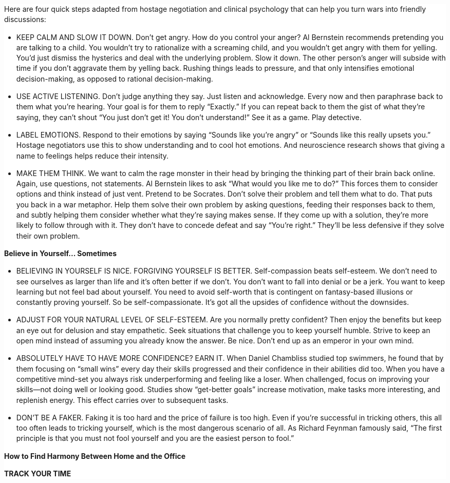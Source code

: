 Here are four quick steps adapted from hostage negotiation and clinical psychology that can help you turn wars into friendly discussions:

- KEEP CALM AND SLOW IT DOWN. Don’t get angry. How do you control your anger? Al Bernstein recommends pretending you are talking to a child. You wouldn’t try to rationalize with a screaming child, and you wouldn’t get angry with them for yelling. You’d just dismiss the hysterics and deal with the underlying problem. Slow it down. The other person’s anger will subside with time if you don’t aggravate them by yelling back. Rushing things leads to pressure, and that only intensifies emotional decision-making, as opposed to rational decision-making.

- USE ACTIVE LISTENING. Don’t judge anything they say. Just listen and acknowledge. Every now and then paraphrase back to them what you’re hearing. Your goal is for them to reply “Exactly.” If you can repeat back to them the gist of what they’re saying, they can’t shout “You just don’t get it! You don’t understand!” See it as a game. Play detective.

- LABEL EMOTIONS. Respond to their emotions by saying “Sounds like you’re angry” or “Sounds like this really upsets you.” Hostage negotiators use this to show understanding and to cool hot emotions. And neuroscience research shows that giving a name to feelings helps reduce their intensity.

- MAKE THEM THINK. We want to calm the rage monster in their head by bringing the thinking part of their brain back online. Again, use questions, not statements. Al Bernstein likes to ask “What would you like me to do?” This forces them to consider options and think instead of just vent. Pretend to be Socrates. Don’t solve their problem and tell them what to do. That puts you back in a war metaphor. Help them solve their own problem by asking questions, feeding their responses back to them, and subtly helping them consider whether what they’re saying makes sense. If they come up with a solution, they’re more likely to follow through with it. They don’t have to concede defeat and say “You’re right.” They’ll be less defensive if they solve their own problem.

**Believe in Yourself... Sometimes**

- BELIEVING IN YOURSELF IS NICE. FORGIVING YOURSELF IS BETTER. Self-compassion beats self-esteem. We don’t need to see ourselves as larger than life and it’s often better if we don’t. You don’t want to fall into denial or be a jerk. You want to keep learning but not feel bad about yourself. You need to avoid self-worth that is contingent on fantasy-based illusions or constantly proving yourself. So be self-compassionate. It’s got all the upsides of confidence without the downsides.

- ADJUST FOR YOUR NATURAL LEVEL OF SELF-ESTEEM. Are you normally pretty confident? Then enjoy the benefits but keep an eye out for delusion and stay empathetic. Seek situations that challenge you to keep yourself humble. Strive to keep an open mind instead of assuming you already know the answer. Be nice. Don’t end up as an emperor in your own mind.

- ABSOLUTELY HAVE TO HAVE MORE CONFIDENCE? EARN IT. When Daniel Chambliss studied top swimmers, he found that by them focusing on “small wins” every day their skills progressed and their confidence in their abilities did too. When you have a competitive mind-set you always risk underperforming and feeling like a loser. When challenged, focus on improving your skills—not doing well or looking good. Studies show “get-better goals” increase motivation, make tasks more interesting, and replenish energy. This effect carries over to subsequent tasks.

- DON’T BE A FAKER. Faking it is too hard and the price of failure is too high. Even if you’re successful in tricking others, this all too often leads to tricking yourself, which is the most dangerous scenario of all. As Richard Feynman famously said, “The first principle is that you must not fool yourself and you are the easiest person to fool.”

**How to Find Harmony Between Home and the Office**

**TRACK YOUR TIME**
